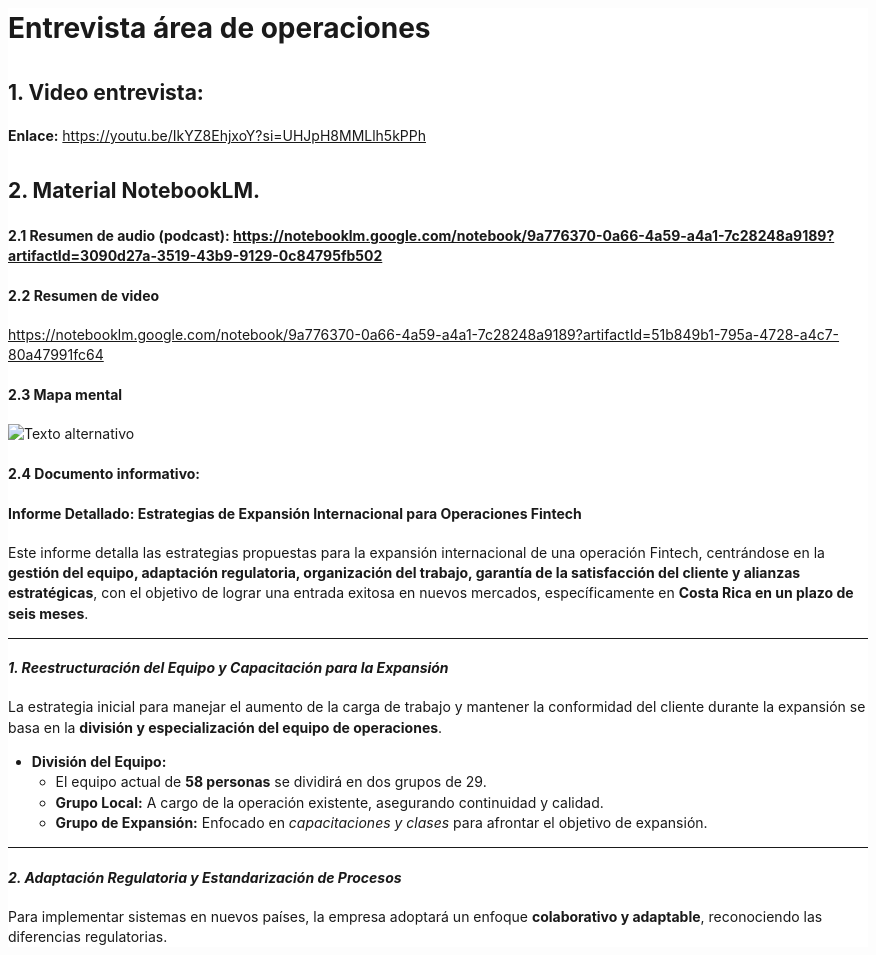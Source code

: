 # Entrevista área de operaciones

## **1. Video entrevista:**

**Enlace:** https://youtu.be/IkYZ8EhjxoY?si=UHJpH8MMLlh5kPPh


## **2. Material NotebookLM.**

#### **2.1 Resumen de audio (podcast):** <https://notebooklm.google.com/notebook/9a776370-0a66-4a59-a4a1-7c28248a9189?artifactId=3090d27a-3519-43b9-9129-0c84795fb502>

#### **2.2 Resumen de video**
<https://notebooklm.google.com/notebook/9a776370-0a66-4a59-a4a1-7c28248a9189?artifactId=51b849b1-795a-4728-a4c7-80a47991fc64>


#### **2.3 Mapa mental**
![Texto alternativo](<NotebookLM Mind Map.png>)


#### **2.4 Documento informativo:**

#### Informe Detallado: Estrategias de Expansión Internacional para Operaciones Fintech  

Este informe detalla las estrategias propuestas para la expansión internacional de una operación Fintech, centrándose en la **gestión del equipo, adaptación regulatoria, organización del trabajo, garantía de la satisfacción del cliente y alianzas estratégicas**, con el objetivo de lograr una entrada exitosa en nuevos mercados, específicamente en **Costa Rica en un plazo de seis meses**.  

---

#### ***1. Reestructuración del Equipo y Capacitación para la Expansión***  

La estrategia inicial para manejar el aumento de la carga de trabajo y mantener la conformidad del cliente durante la expansión se basa en la **división y especialización del equipo de operaciones**.  

- **División del Equipo:**  
  - El equipo actual de **58 personas** se dividirá en dos grupos de 29.  
  - **Grupo Local:** A cargo de la operación existente, asegurando continuidad y calidad.  
  - **Grupo de Expansión:** Enfocado en *capacitaciones y clases* para afrontar el objetivo de expansión.  

---

#### ***2. Adaptación Regulatoria y Estandarización de Procesos***  

Para implementar sistemas en nuevos países, la empresa adoptará un enfoque **colaborativo y adaptable**, reconociendo las diferencias regulatorias.  
